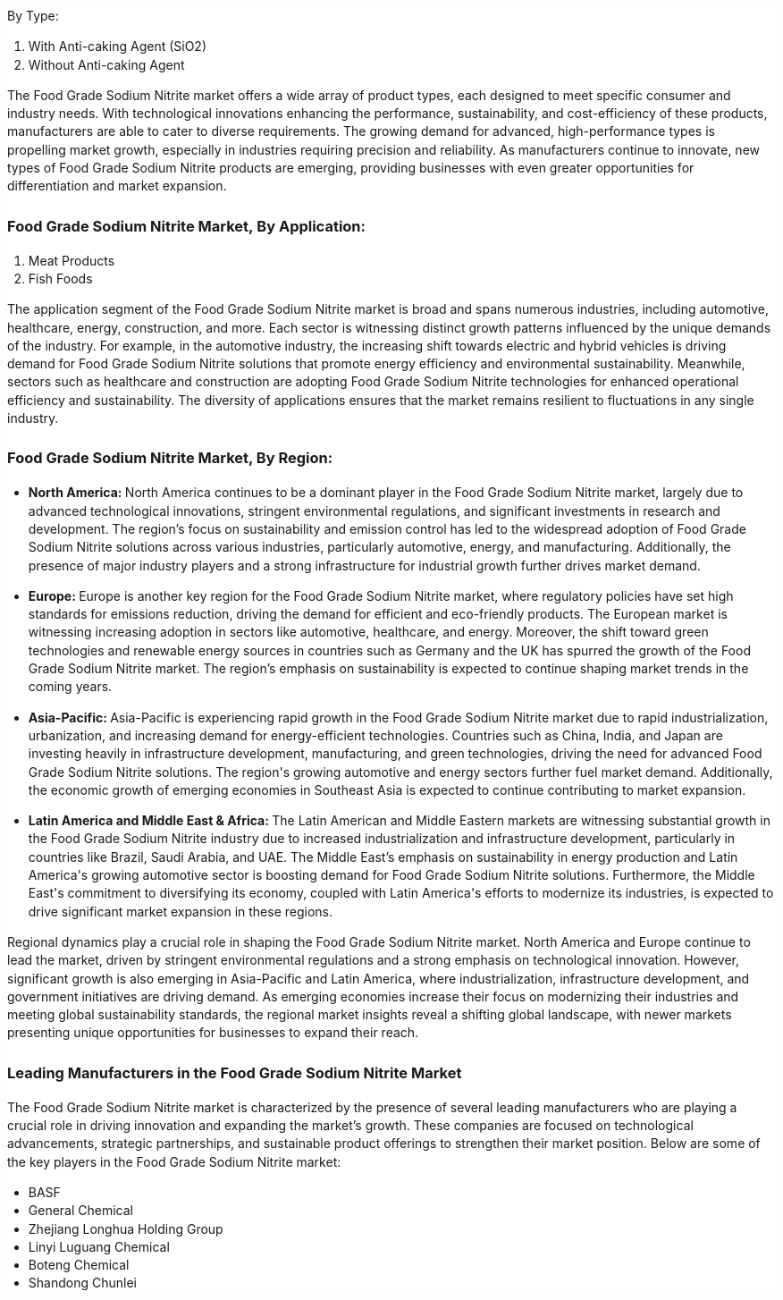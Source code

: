 By Type:<br /></strong></h3><ol><li>With Anti-caking Agent (SiO2)<li> Without Anti-caking Agent</li></ol><p>The Food Grade Sodium Nitrite market offers a wide array of product types, each designed to meet specific consumer and industry needs. With technological innovations enhancing the performance, sustainability, and cost-efficiency of these products, manufacturers are able to cater to diverse requirements. The growing demand for advanced, high-performance types is propelling market growth, especially in industries requiring precision and reliability. As manufacturers continue to innovate, new types of Food Grade Sodium Nitrite products are emerging, providing businesses with even greater opportunities for differentiation and market expansion.</p><h3>Food Grade Sodium Nitrite Market,&nbsp;By Application:</h3><ol><li>Meat Products<li> Fish Foods</li></ol><p>The application segment of the Food Grade Sodium Nitrite market is broad and spans numerous industries, including automotive, healthcare, energy, construction, and more. Each sector is witnessing distinct growth patterns influenced by the unique demands of the industry. For example, in the automotive industry, the increasing shift towards electric and hybrid vehicles is driving demand for Food Grade Sodium Nitrite solutions that promote energy efficiency and environmental sustainability. Meanwhile, sectors such as healthcare and construction are adopting Food Grade Sodium Nitrite technologies for enhanced operational efficiency and sustainability. The diversity of applications ensures that the market remains resilient to fluctuations in any single industry.</p><h3>Food Grade Sodium Nitrite Market, By Region:</h3><ul><li><p><strong>North America:&nbsp;</strong>North America continues to be a dominant player in the Food Grade Sodium Nitrite market, largely due to advanced technological innovations, stringent environmental regulations, and significant investments in research and development. The region&rsquo;s focus on sustainability and emission control has led to the widespread adoption of Food Grade Sodium Nitrite solutions across various industries, particularly automotive, energy, and manufacturing. Additionally, the presence of major industry players and a strong infrastructure for industrial growth further drives market demand.</p></li><li><p><strong><strong>Europe:&nbsp;</strong></strong>Europe is another key region for the Food Grade Sodium Nitrite market, where regulatory policies have set high standards for emissions reduction, driving the demand for efficient and eco-friendly products. The European market is witnessing increasing adoption in sectors like automotive, healthcare, and energy. Moreover, the shift toward green technologies and renewable energy sources in countries such as Germany and the UK has spurred the growth of the Food Grade Sodium Nitrite market. The region&rsquo;s emphasis on sustainability is expected to continue shaping market trends in the coming years.</p></li><li><p><strong><strong>Asia-Pacific:&nbsp;</strong></strong>Asia-Pacific is experiencing rapid growth in the Food Grade Sodium Nitrite market due to rapid industrialization, urbanization, and increasing demand for energy-efficient technologies. Countries such as China, India, and Japan are investing heavily in infrastructure development, manufacturing, and green technologies, driving the need for advanced Food Grade Sodium Nitrite solutions. The region's growing automotive and energy sectors further fuel market demand. Additionally, the economic growth of emerging economies in Southeast Asia is expected to continue contributing to market expansion.</p></li><li><p><strong><strong>Latin America and Middle East &amp; Africa:&nbsp;</strong></strong>The Latin American and Middle Eastern markets are witnessing substantial growth in the Food Grade Sodium Nitrite industry due to increased industrialization and infrastructure development, particularly in countries like Brazil, Saudi Arabia, and UAE. The Middle East&rsquo;s emphasis on sustainability in energy production and Latin America's growing automotive sector is boosting demand for Food Grade Sodium Nitrite solutions. Furthermore, the Middle East's commitment to diversifying its economy, coupled with Latin America's efforts to modernize its industries, is expected to drive significant market expansion in these regions.</p></li></ul><p>Regional dynamics play a crucial role in shaping the Food Grade Sodium Nitrite market. North America and Europe continue to lead the market, driven by stringent environmental regulations and a strong emphasis on technological innovation. However, significant growth is also emerging in Asia-Pacific and Latin America, where industrialization, infrastructure development, and government initiatives are driving demand. As emerging economies increase their focus on modernizing their industries and meeting global sustainability standards, the regional market insights reveal a shifting global landscape, with newer markets presenting unique opportunities for businesses to expand their reach.</p><h3><strong>Leading Manufacturers in the Food Grade Sodium Nitrite Market</strong></h3><p>The Food Grade Sodium Nitrite market is characterized by the presence of several leading manufacturers who are playing a crucial role in driving innovation and expanding the market&rsquo;s growth. These companies are focused on technological advancements, strategic partnerships, and sustainable product offerings to strengthen their market position. Below are some of the key players in the Food Grade Sodium Nitrite market:</p></div><div class="article-main__content" data-test-id="publishing-text-block"><ul><li><span class="">BASF<li> General Chemical<li> Zhejiang Longhua Holding Group<li> Linyi Luguang Chemical<li> Boteng Chemical<li> Shandong Chunlei